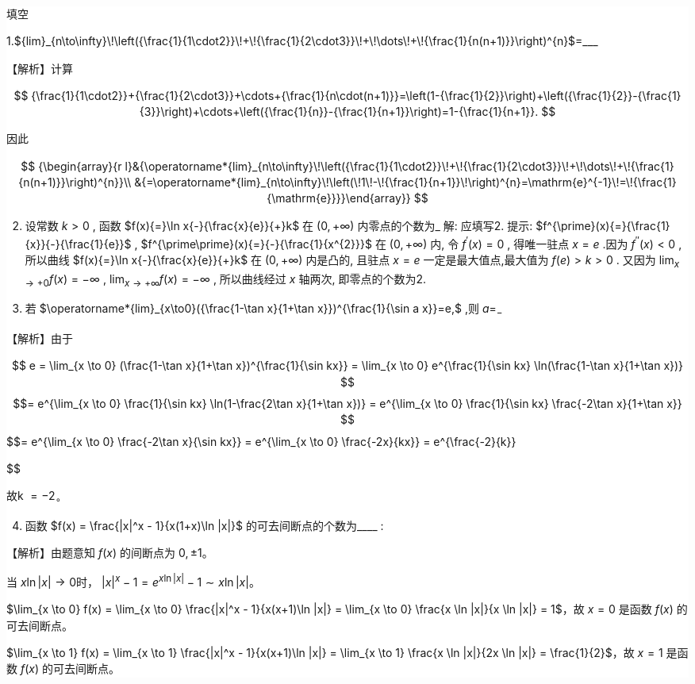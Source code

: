填空  

1.${lim}_{n\to\infty}\!\left({\frac{1}{1\cdot2}}\!+\!{\frac{1}{2\cdot3}}\!+\!\dots\!+\!{\frac{1}{n(n+1)}}\right)^{n}$=___

【解析】计算  

$$
{\frac{1}{1\cdot2}}+{\frac{1}{2\cdot3}}+\cdots+{\frac{1}{n\cdot(n+1)}}=\left(1-{\frac{1}{2}}\right)+\left({\frac{1}{2}}-{\frac{1}{3}}\right)+\cdots+\left({\frac{1}{n}}-{\frac{1}{n+1}}\right)=1-{\frac{1}{n+1}}.
$$  

因此  

$$
{\begin{array}{r l}&{\operatorname*{lim}_{n\to\infty}\!\left({\frac{1}{1\cdot2}}\!+\!{\frac{1}{2\cdot3}}\!+\!\dots\!+\!{\frac{1}{n(n+1)}}\right)^{n}}\\ &{=\operatorname*{lim}_{n\to\infty}\!\left(\!1\!-\!{\frac{1}{n+1}}\!\right)^{n}=\mathrm{e}^{-1}\!=\!{\frac{1}{\mathrm{e}}}}\end{array}}
$$  

2. 设常数 $k{>}0$ , 函数 $f(x){=}\ln x{-}{\frac{x}{e}}{+}k$ 在 $(0,+\infty)$ 内零点的个数为_
	解: 应填写2. 提示: $f^{\prime}(x){=}{\frac{1}{x}}{-}{\frac{1}{e}}$ , $f^{\prime\prime}(x){=}{-}{\frac{1}{x^{2}}}$ 在 $(0,+\infty)$ 内, 令 $f^{\prime}(x){=}0$ , 得唯一驻点 $x{=}e$ .因为 $f^{\prime\prime}(x){<}0$ , 所以曲线 $f(x){=}\ln x{-}{\frac{x}{e}}{+}k$ 在 $(0,+\infty)$ 内是凸的, 且驻点 $x{=}e$ 一定是最大值点,最大值为 $f(e){>}k{>}0$ .  又因为 $\operatorname*{lim}_{x\rightarrow+0}f(x){=}{-}\infty$ , $\operatorname*{lim}_{x\to+\infty}f(x){=}{-}\infty$ , 所以曲线经过 $x$ 轴两次, 即零点的个数为2.  

3. 若 $\operatorname*{lim}_{x\to0}({\frac{1-\tan x}{1+\tan x}})^{\frac{1}{\sin a x}}=e,$ ,则 $a\mathop{=}_{-}$  

【解析】由于  

$$
e = \lim_{x \to 0} (\frac{1-\tan x}{1+\tan x})^{\frac{1}{\sin kx}} = \lim_{x \to 0} e^{\frac{1}{\sin kx} \ln(\frac{1-\tan x}{1+\tan x})}
$$
$$= e^{\lim_{x \to 0} \frac{1}{\sin kx} \ln(1-\frac{2\tan x}{1+\tan x})} = e^{\lim_{x \to 0} \frac{1}{\sin kx} \frac{-2\tan x}{1+\tan x}}
$$
$$= e^{\lim_{x \to 0} \frac{-2\tan x}{\sin kx}} = e^{\lim_{x \to 0} \frac{-2x}{kx}} = e^{\frac{-2}{k}}

$$  

故k $=-2_{\circ}$  

4. 函数 $f(x) = \frac{|x|^x - 1}{x(1+x)\ln |x|}$ 的可去间断点的个数为\_\_\_\_ :

【解析】由题意知 $f(x)$ 的间断点为 $0, \pm 1$。

当 $x \ln|x| \to 0$时， $|x|^x - 1 = e^{x \ln |x|} - 1 \sim x \ln |x|$。

$\lim_{x \to 0} f(x) = \lim_{x \to 0} \frac{|x|^x - 1}{x(x+1)\ln |x|} = \lim_{x \to 0} \frac{x \ln |x|}{x \ln |x|} = 1$，故 $x=0$ 是函数 $f(x)$ 的可去间断点。

$\lim_{x \to 1} f(x) = \lim_{x \to 1} \frac{|x|^x - 1}{x(x+1)\ln |x|} = \lim_{x \to 1} \frac{x \ln |x|}{2x \ln |x|} = \frac{1}{2}$，故 $x=1$ 是函数 $f(x)$ 的可去间断点。
